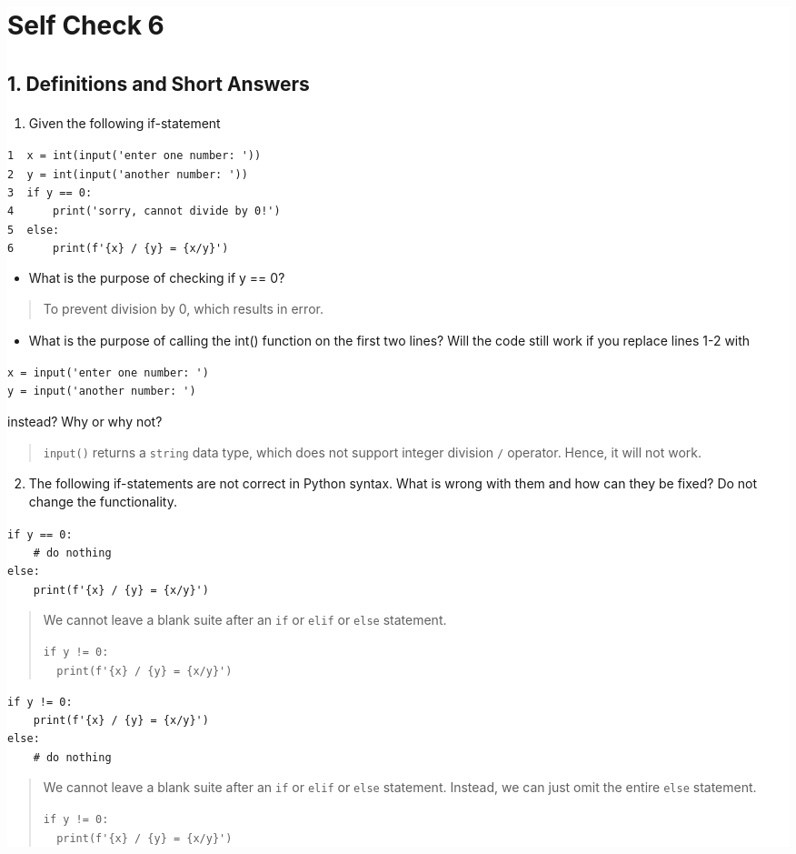 # Self Check 6

## 1. Definitions and Short Answers

1. Given the following if-statement  
```
1  x = int(input('enter one number: '))
2  y = int(input('another number: '))
3  if y == 0:
4      print('sorry, cannot divide by 0!')
5  else:
6      print(f'{x} / {y} = {x/y}')
```

- What is the purpose of checking if y == 0?   

> To prevent division by 0, which results in error.  

- What is the purpose of calling the int() function on the first two lines?  Will the code still work if you replace lines 1-2 with  
```
x = input('enter one number: ')
y = input('another number: ')
```
instead?  Why or why not?

> `input()` returns a `string` data type, which does not support integer division `/` operator. Hence, it will not work.  

2. The following if-statements are not correct in Python syntax.  What is wrong with them and how can they be fixed?  Do not change the functionality.

```
if y == 0:
    # do nothing
else:
    print(f'{x} / {y} = {x/y}')
```

> We cannot leave a blank suite after an `if` or `elif` or `else` statement.  
> ```
> if y != 0:
> 	print(f'{x} / {y} = {x/y}')
> ```

```
if y != 0:
    print(f'{x} / {y} = {x/y}')
else:
    # do nothing
```

> We cannot leave a blank suite after an `if` or `elif` or `else` statement. Instead, we can just omit the entire `else` statement.  
> ```
> if y != 0:
> 	print(f'{x} / {y} = {x/y}')
> ```
